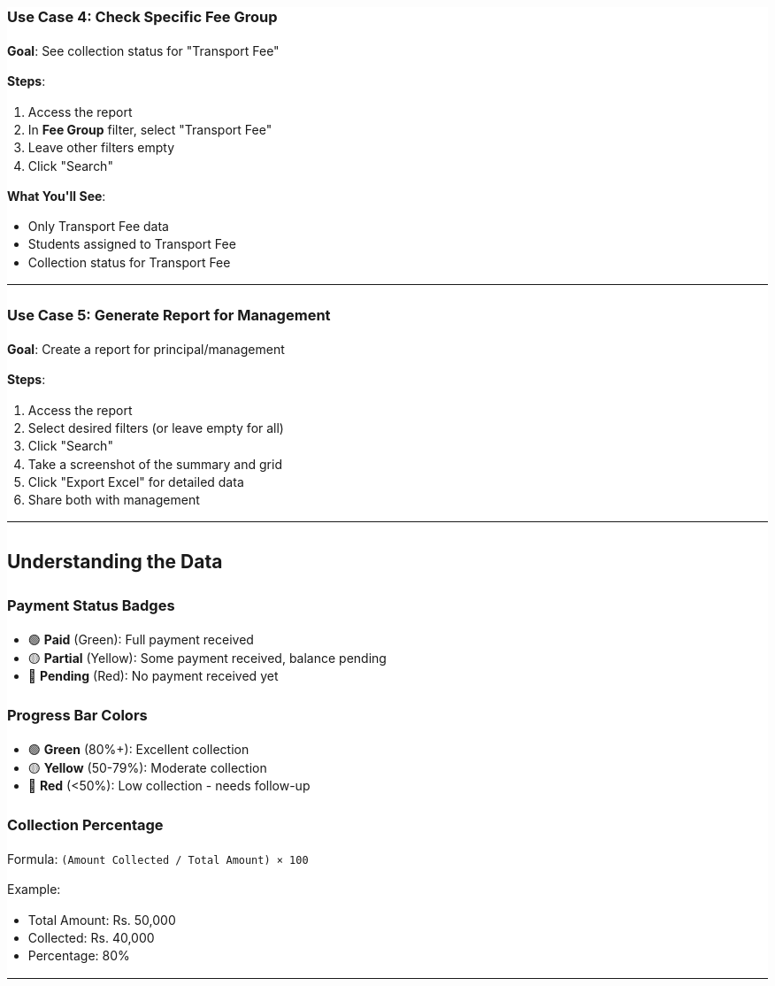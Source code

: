 
### Use Case 4: Check Specific Fee Group
**Goal**: See collection status for "Transport Fee"

**Steps**:
1. Access the report
2. In **Fee Group** filter, select "Transport Fee"
3. Leave other filters empty
4. Click "Search"

**What You'll See**:
- Only Transport Fee data
- Students assigned to Transport Fee
- Collection status for Transport Fee

---

### Use Case 5: Generate Report for Management
**Goal**: Create a report for principal/management

**Steps**:
1. Access the report
2. Select desired filters (or leave empty for all)
3. Click "Search"
4. Take a screenshot of the summary and grid
5. Click "Export Excel" for detailed data
6. Share both with management

---

## Understanding the Data

### Payment Status Badges
- 🟢 **Paid** (Green): Full payment received
- 🟡 **Partial** (Yellow): Some payment received, balance pending
- 🔴 **Pending** (Red): No payment received yet

### Progress Bar Colors
- 🟢 **Green** (80%+): Excellent collection
- 🟡 **Yellow** (50-79%): Moderate collection
- 🔴 **Red** (<50%): Low collection - needs follow-up

### Collection Percentage
Formula: `(Amount Collected / Total Amount) × 100`

Example:
- Total Amount: Rs. 50,000
- Collected: Rs. 40,000
- Percentage: 80%

---
